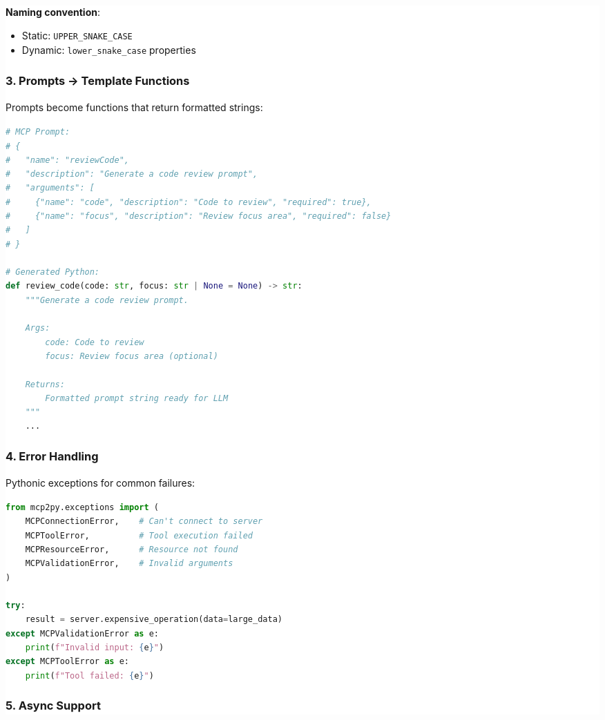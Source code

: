 **Naming convention**:
- Static: `UPPER_SNAKE_CASE`
- Dynamic: `lower_snake_case` properties

### 3. **Prompts → Template Functions**

Prompts become functions that return formatted strings:

```python
# MCP Prompt:
# {
#   "name": "reviewCode",
#   "description": "Generate a code review prompt",
#   "arguments": [
#     {"name": "code", "description": "Code to review", "required": true},
#     {"name": "focus", "description": "Review focus area", "required": false}
#   ]
# }

# Generated Python:
def review_code(code: str, focus: str | None = None) -> str:
    """Generate a code review prompt.

    Args:
        code: Code to review
        focus: Review focus area (optional)

    Returns:
        Formatted prompt string ready for LLM
    """
    ...
```

### 4. **Error Handling**

Pythonic exceptions for common failures:

```python
from mcp2py.exceptions import (
    MCPConnectionError,    # Can't connect to server
    MCPToolError,          # Tool execution failed
    MCPResourceError,      # Resource not found
    MCPValidationError,    # Invalid arguments
)

try:
    result = server.expensive_operation(data=large_data)
except MCPValidationError as e:
    print(f"Invalid input: {e}")
except MCPToolError as e:
    print(f"Tool failed: {e}")
```

### 5. **Async Support**
